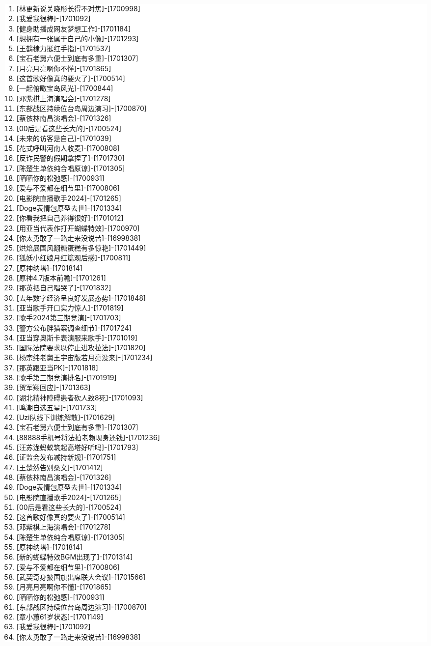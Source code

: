 1. [林更新说关晓彤长得不对焦]-[1700998]
1. [我爱我很棒]-[1701092]
1. [健身助播成网友梦想工作]-[1701184]
1. [想拥有一张属于自己的小像]-[1701293]
1. [王鹤棣力挺红手指]-[1701537]
1. [宝石老舅六便士到底有多重]-[1701307]
1. [月亮月亮啊你不懂]-[1701865]
1. [这首歌好像真的要火了]-[1700514]
1. [一起俯瞰宝岛风光]-[1700844]
1. [邓紫棋上海演唱会]-[1701278]
1. [东部战区持续位台岛周边演习]-[1700870]
1. [蔡依林南昌演唱会]-[1701326]
1. [00后是看这些长大的]-[1700524]
1. [未来的访客是自己]-[1701039]
1. [花式呼叫河南人收麦]-[1700808]
1. [反诈民警的假期拿捏了]-[1701730]
1. [陈楚生单依纯合唱原谅]-[1701305]
1. [晒晒你的松弛感]-[1700931]
1. [爱与不爱都在细节里]-[1700806]
1. [电影院直播歌手2024]-[1701265]
1. [Doge表情包原型去世]-[1701334]
1. [你看我把自己养得很好]-[1701012]
1. [用亚当代表作打开蝴蝶特效]-[1700970]
1. [你太勇敢了一路走来没说苦]-[1699838]
1. [烘焙展国风翻糖蛋糕有多惊艳]-[1701449]
1. [狐妖小红娘月红篇观后感]-[1700811]
1. [原神纳塔]-[1701814]
1. [原神4.7版本前瞻]-[1701261]
1. [那英把自己唱哭了]-[1701832]
1. [去年数字经济呈良好发展态势]-[1701848]
1. [亚当歌手开口实力惊人]-[1701819]
1. [歌手2024第三期竞演]-[1701703]
1. [警方公布胖猫案调查细节]-[1701724]
1. [亚当穿奥斯卡表演服来歌手]-[1701019]
1. [国际法院要求以停止进攻拉法]-[1701820]
1. [杨宗纬老舅王宇宙版若月亮没来]-[1701234]
1. [那英跟亚当PK]-[1701818]
1. [歌手第三期竞演排名]-[1701919]
1. [贺军翔回应]-[1701363]
1. [湖北精神障碍患者砍人致8死]-[1701093]
1. [鸣潮自选五星]-[1701733]
1. [Uzi队线下训练解散]-[1701629]
1. [宝石老舅六便士到底有多重]-[1701307]
1. [88888手机号将法拍老赖现身还钱]-[1701236]
1. [汪苏泷蚂蚁筑起高塔好听吗]-[1701793]
1. [证监会发布减持新规]-[1701751]
1. [王楚然告别桑文]-[1701412]
1. [蔡依林南昌演唱会]-[1701326]
1. [Doge表情包原型去世]-[1701334]
1. [电影院直播歌手2024]-[1701265]
1. [00后是看这些长大的]-[1700524]
1. [这首歌好像真的要火了]-[1700514]
1. [邓紫棋上海演唱会]-[1701278]
1. [陈楚生单依纯合唱原谅]-[1701305]
1. [原神纳塔]-[1701814]
1. [新的蝴蝶特效BGM出现了]-[1701314]
1. [爱与不爱都在细节里]-[1700806]
1. [武契奇身披国旗出席联大会议]-[1701566]
1. [月亮月亮啊你不懂]-[1701865]
1. [晒晒你的松弛感]-[1700931]
1. [东部战区持续位台岛周边演习]-[1700870]
1. [章小蕙61岁状态]-[1701149]
1. [我爱我很棒]-[1701092]
1. [你太勇敢了一路走来没说苦]-[1699838]